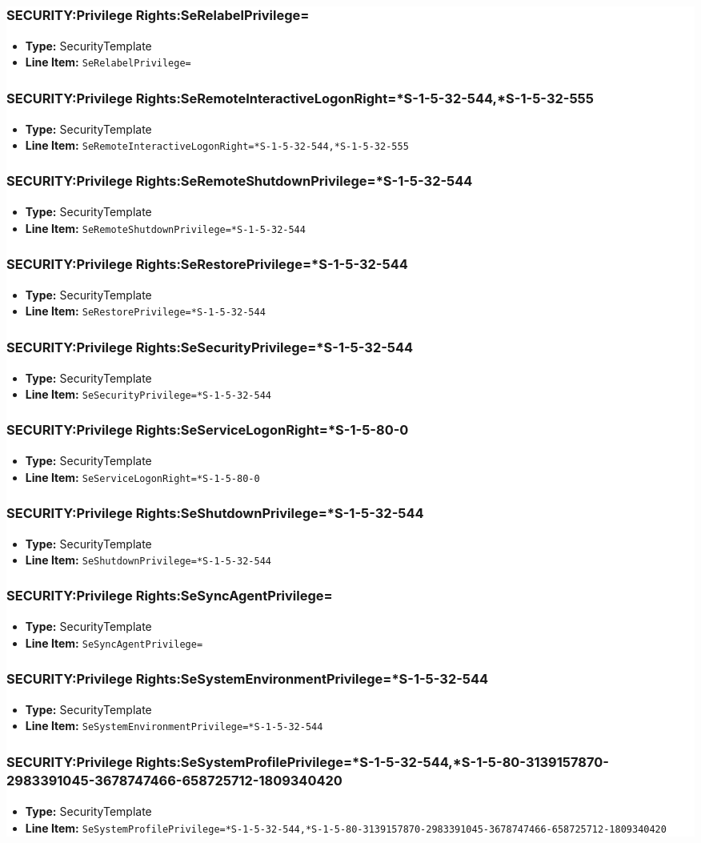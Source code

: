 ### SECURITY:Privilege Rights:SeRelabelPrivilege=
- **Type:** SecurityTemplate
- **Line Item:** `SeRelabelPrivilege=`

### SECURITY:Privilege Rights:SeRemoteInteractiveLogonRight=*S-1-5-32-544,*S-1-5-32-555
- **Type:** SecurityTemplate
- **Line Item:** `SeRemoteInteractiveLogonRight=*S-1-5-32-544,*S-1-5-32-555`

### SECURITY:Privilege Rights:SeRemoteShutdownPrivilege=*S-1-5-32-544
- **Type:** SecurityTemplate
- **Line Item:** `SeRemoteShutdownPrivilege=*S-1-5-32-544`

### SECURITY:Privilege Rights:SeRestorePrivilege=*S-1-5-32-544
- **Type:** SecurityTemplate
- **Line Item:** `SeRestorePrivilege=*S-1-5-32-544`

### SECURITY:Privilege Rights:SeSecurityPrivilege=*S-1-5-32-544
- **Type:** SecurityTemplate
- **Line Item:** `SeSecurityPrivilege=*S-1-5-32-544`

### SECURITY:Privilege Rights:SeServiceLogonRight=*S-1-5-80-0
- **Type:** SecurityTemplate
- **Line Item:** `SeServiceLogonRight=*S-1-5-80-0`

### SECURITY:Privilege Rights:SeShutdownPrivilege=*S-1-5-32-544
- **Type:** SecurityTemplate
- **Line Item:** `SeShutdownPrivilege=*S-1-5-32-544`

### SECURITY:Privilege Rights:SeSyncAgentPrivilege=
- **Type:** SecurityTemplate
- **Line Item:** `SeSyncAgentPrivilege=`

### SECURITY:Privilege Rights:SeSystemEnvironmentPrivilege=*S-1-5-32-544
- **Type:** SecurityTemplate
- **Line Item:** `SeSystemEnvironmentPrivilege=*S-1-5-32-544`

### SECURITY:Privilege Rights:SeSystemProfilePrivilege=*S-1-5-32-544,*S-1-5-80-3139157870-2983391045-3678747466-658725712-1809340420
- **Type:** SecurityTemplate
- **Line Item:** `SeSystemProfilePrivilege=*S-1-5-32-544,*S-1-5-80-3139157870-2983391045-3678747466-658725712-1809340420`
